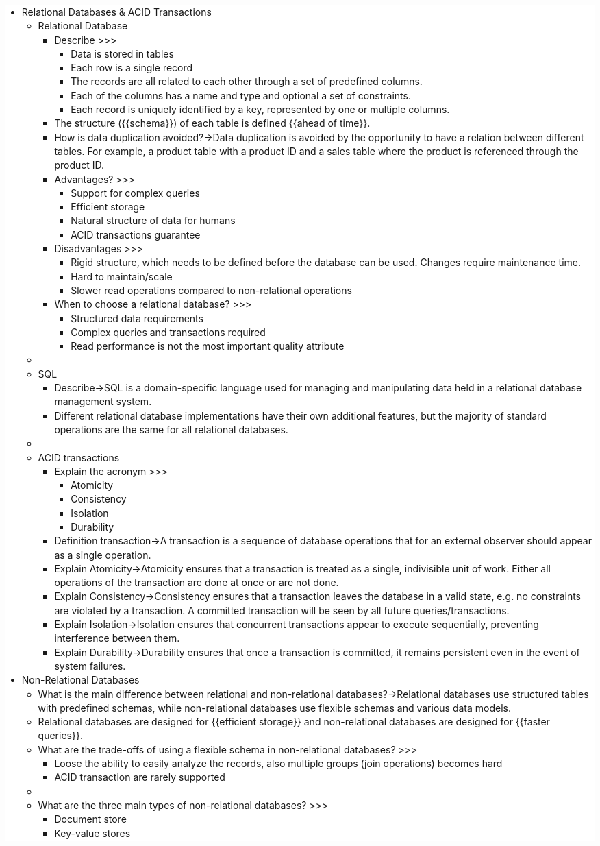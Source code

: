 - Relational Databases & ACID Transactions
    - Relational Database
        - Describe >>>
            - Data is stored in tables
            - Each row is a single record
            - The records are all related to each other through a set of predefined columns.
            - Each of the columns has a name and type and optional a set of constraints. 
            - Each record is uniquely identified by a key, represented by one or multiple columns.
        - The structure ({{schema}}) of each table is defined {{ahead of time}}.
        - How is data duplication avoided?→Data duplication is avoided by the opportunity to have a relation between different tables. For example, a product table with a product ID and a sales table where the product is referenced through the product ID.
        - Advantages? >>>
            - Support for complex queries
            - Efficient storage
            - Natural structure of data for humans
            - ACID transactions guarantee
        - Disadvantages >>>
            - Rigid structure, which needs to be defined before the database can be used. Changes require maintenance time.
            - Hard to maintain/scale
            - Slower read operations compared to non-relational operations
        - When to choose a relational database? >>>
            - Structured data requirements
            - Complex queries and transactions required
            - Read performance is not the most important quality attribute
    - 
    - SQL
        - Describe→SQL is a domain-specific language used for managing and manipulating data held in a relational database management system.
        - Different relational database implementations have their own additional features, but the majority of standard operations are the same for all relational databases.
    - 
    - ACID transactions
        - Explain the acronym >>>
            - Atomicity
            - Consistency
            - Isolation
            - Durability
        - Definition transaction→A transaction is a sequence of database operations that for an external observer should appear as a single operation.
        - Explain Atomicity→Atomicity ensures that a transaction is treated as a single, indivisible unit of work. Either all operations of the transaction are done at once or are not done.
        - Explain Consistency→Consistency ensures that a transaction leaves the database in a valid state, e.g. no constraints are violated by a transaction. A committed transaction will be seen by all future queries/transactions.
        - Explain Isolation→Isolation ensures that concurrent transactions appear to execute sequentially, preventing interference between them.
        - Explain Durability→Durability ensures that once a transaction is committed, it remains persistent even in the event of system failures.
- Non-Relational Databases
    - What is the main difference between relational and non-relational databases?→Relational databases use structured tables with predefined schemas, while non-relational databases use flexible schemas and various data models.
    - Relational databases are designed for {{efficient storage}} and non-relational databases are designed for {{faster queries}}. 
    - What are the trade-offs of using a flexible schema in non-relational databases? >>>
        - Loose the ability to easily analyze the records, also multiple groups (join operations) becomes hard
        - ACID transaction are rarely supported
    - 
    - What are the three main types of non-relational databases? >>>
        - Document store
        - Key-value stores